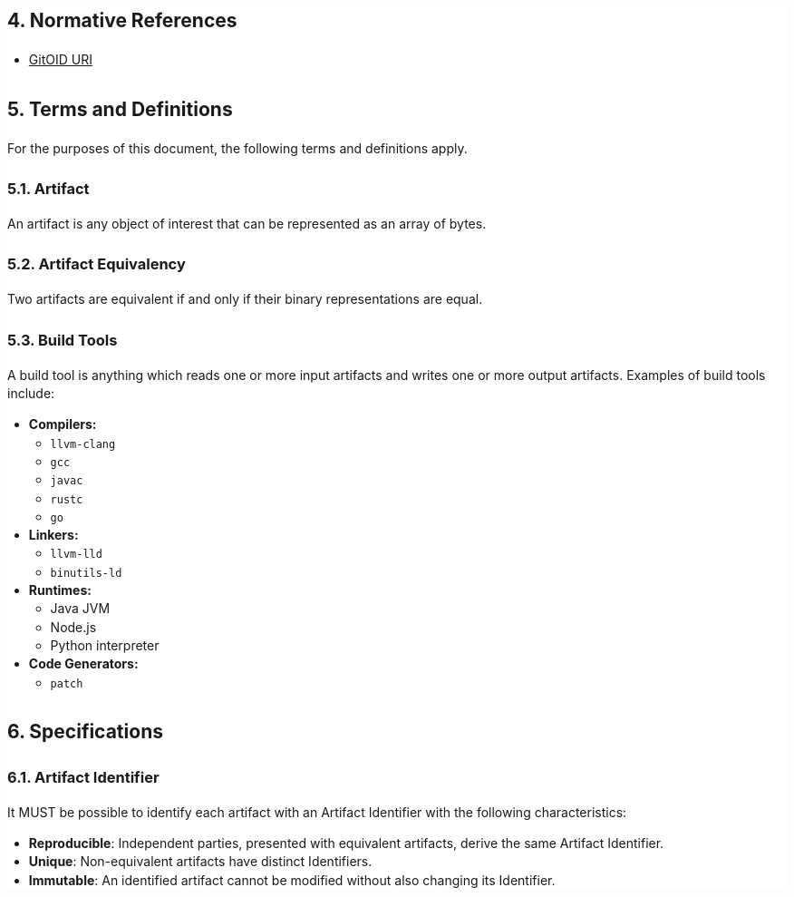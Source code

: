 ##	4. Normative References

- [GitOID URI][gitoid_uri]

## 5. Terms and Definitions

For the purposes of this document, the following terms and definitions apply.

### 5.1. Artifact

An artifact is any object of interest that can be represented as an array of
bytes.

### 5.2. Artifact Equivalency

Two artifacts are equivalent if and only if their binary representations are
equal.

### 5.3. Build Tools

A build tool is anything which reads one or more input artifacts and writes
one or more output artifacts. Examples of build tools include:

- __Compilers:__
  - `llvm-clang`
  - `gcc`
  - `javac`
  - `rustc`
  - `go`
- __Linkers:__
  - `llvm-lld`
  - `binutils-ld`
- __Runtimes:__
  - Java JVM
  - Node.js
  - Python interpreter
- __Code Generators:__
  - `patch`

## 6. Specifications

### 6.1. Artifact Identifier

It MUST be possible to identify each artifact with an Artifact Identifier with
the following characteristics:

- __Reproducible__: Independent parties, presented with equivalent artifacts,
  derive the same Artifact Identifier.
- __Unique__: Non-equivalent artifacts have distinct Identifiers.
- __Immutable__: An identified artifact cannot be modified without also
  changing its Identifier.


[elf_section]: https://refspecs.linuxfoundation.org/LSB_3.0.0/LSB-PDA/LSB-PDA.junk/sections.html
[rfc_2119]: https://tools.ietf.org/html/rfc2119
[gitoid_uri]: https://www.iana.org/assignments/uri-schemes/prov/gitoid
